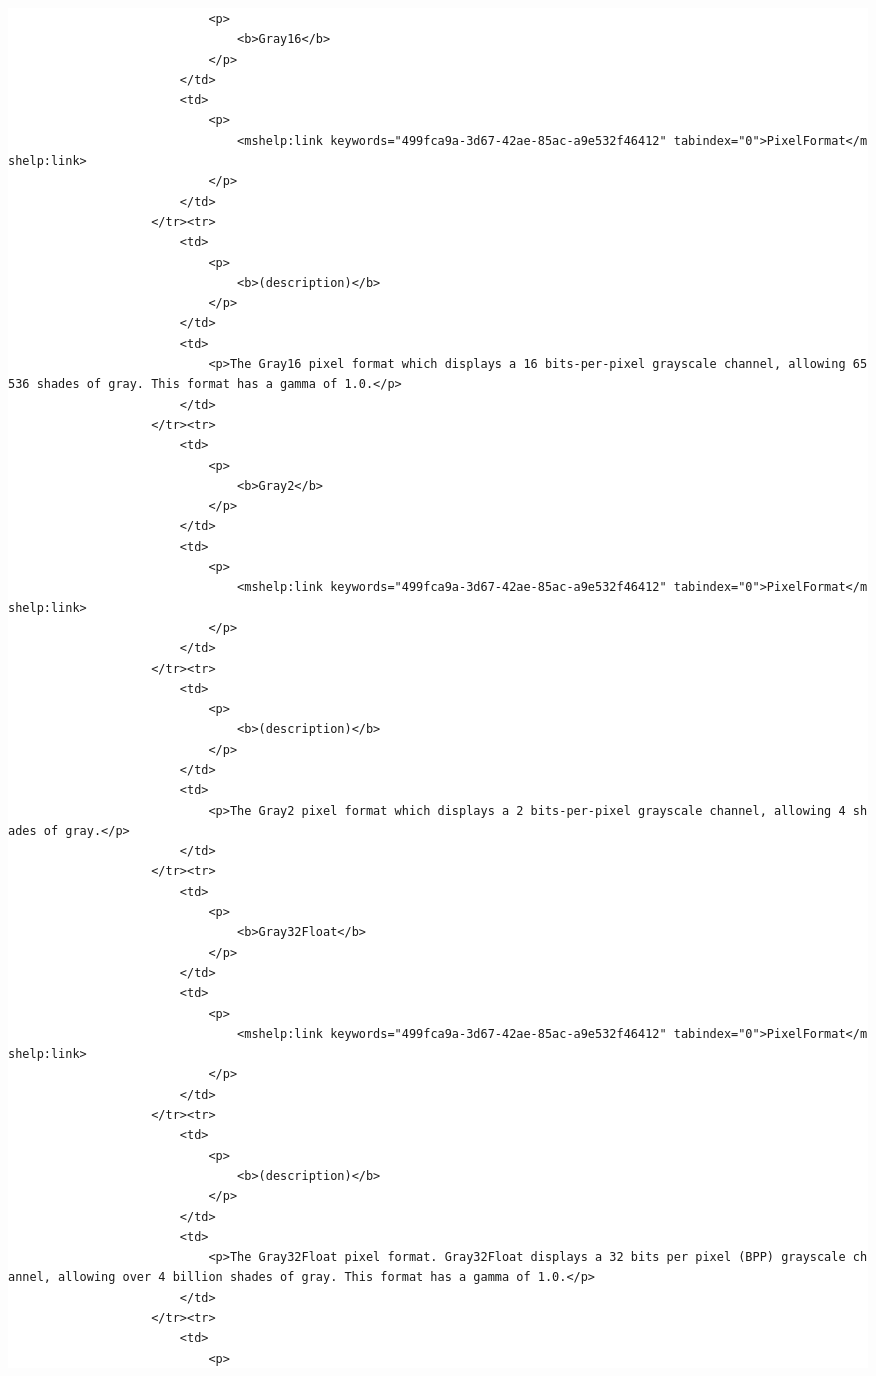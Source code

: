 								<p>
									<b>Gray16</b>
								</p>
							</td>
							<td>
								<p>
									<mshelp:link keywords="499fca9a-3d67-42ae-85ac-a9e532f46412" tabindex="0">PixelFormat</mshelp:link>
								</p>
							</td>
						</tr><tr>
							<td>
								<p>
									<b>(description)</b>
								</p>
							</td>
							<td>
								<p>The Gray16 pixel format which displays a 16 bits-per-pixel grayscale channel, allowing 65536 shades of gray. This format has a gamma of 1.0.</p>
							</td>
						</tr><tr>
							<td>
								<p>
									<b>Gray2</b>
								</p>
							</td>
							<td>
								<p>
									<mshelp:link keywords="499fca9a-3d67-42ae-85ac-a9e532f46412" tabindex="0">PixelFormat</mshelp:link>
								</p>
							</td>
						</tr><tr>
							<td>
								<p>
									<b>(description)</b>
								</p>
							</td>
							<td>
								<p>The Gray2 pixel format which displays a 2 bits-per-pixel grayscale channel, allowing 4 shades of gray.</p>
							</td>
						</tr><tr>
							<td>
								<p>
									<b>Gray32Float</b>
								</p>
							</td>
							<td>
								<p>
									<mshelp:link keywords="499fca9a-3d67-42ae-85ac-a9e532f46412" tabindex="0">PixelFormat</mshelp:link>
								</p>
							</td>
						</tr><tr>
							<td>
								<p>
									<b>(description)</b>
								</p>
							</td>
							<td>
								<p>The Gray32Float pixel format. Gray32Float displays a 32 bits per pixel (BPP) grayscale channel, allowing over 4 billion shades of gray. This format has a gamma of 1.0.</p>
							</td>
						</tr><tr>
							<td>
								<p>